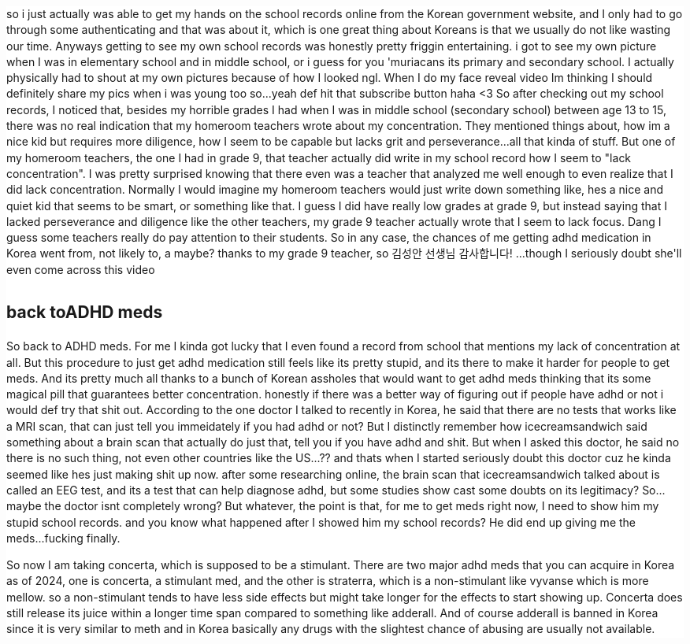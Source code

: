 so i just actually was able to get my hands on the school records online from the Korean government website, and I only had to go through some authenticating and that was about it, which is one great thing about Koreans is that we usually do not like wasting our time. Anyways getting to see my own school records was honestly pretty friggin entertaining. i got to see my own picture when I was in elementary school and in middle school, or i guess for you 'muriacans its primary and secondary school. I actually physically had to shout at my own pictures because of how I looked ngl. When I do my face reveal video Im thinking I should definitely share my pics when i was young too so...yeah def hit that subscribe button haha <3 
So after checking out my school records, I noticed that, besides my horrible grades I had when I was in middle school (secondary school) between age 13 to 15, there was no real indication that my homeroom teachers wrote about my concentration. They mentioned things about, how im a nice kid but requires more diligence, how I seem to be capable but lacks grit and perseverance...all that kinda of stuff. But one of my homeroom teachers, the one I had in grade 9, that teacher actually did write in my school record how I seem to "lack concentration". I was pretty surprised knowing that there even was a teacher that analyzed me well enough to even realize that I did lack concentration. Normally I would imagine my homeroom teachers would just write down something like, hes a nice and quiet kid that seems to be smart, or something like that. I guess I did have really low grades at grade 9, but instead saying that I lacked perseverance and diligence like the other teachers, my grade 9 teacher actually wrote that I seem to lack focus. Dang I guess some teachers really do pay attention to their students.
So in any case, the chances of me getting adhd medication in Korea went from, not likely to, a maybe? thanks to my grade 9 teacher, so 김성안 선생님 감사합니다! ...though I seriously doubt she'll even come across this video 

## back toADHD meds
So back to ADHD meds. For me I kinda got lucky that I even found a record from school that mentions my lack of concentration at all. But this procedure to just get adhd medication still feels like its pretty stupid, and its there to make it harder for people to get meds. And its pretty much all thanks to a bunch of Korean assholes that would want to get adhd meds thinking that its some magical pill that guarantees better concentration.
honestly if there was a better way of figuring out if people have adhd or not i would def try that shit out. According to the one doctor I talked to recently in Korea, he said that there are no tests that works like a MRI scan, that can just tell you immeidately if you had adhd or not? But I distinctly remember how icecreamsandwich said something about a brain scan that actually do just that, tell you if you have adhd and shit. But when I asked this doctor, he said no there is no such thing, not even other countries like the US...?? and thats when I started seriously doubt this doctor cuz he kinda seemed like hes just making shit up now.
after some researching online, the brain scan that icecreamsandwich talked about is called an EEG test, and its a test that can help diagnose adhd, but some studies show cast some doubts on its legitimacy? So... maybe the doctor isnt completely wrong?
But whatever, the point is that, for me to get meds right now, I need to show him my stupid school records.
and you know what happened after I showed him my school records? He did end up giving me the meds...fucking finally.

So now I am taking concerta, which is supposed to be a stimulant. There are two major adhd meds that you can acquire in Korea as of 2024, one is concerta, a stimulant med, and the other is straterra, which is a non-stimulant like vyvanse which is more mellow. so a non-stimulant tends to have less side effects but might take longer for the effects to start showing up. Concerta does still release its juice within a longer time span compared to something like adderall. And of course adderall is banned in Korea since it is very similar to meth and in Korea basically any drugs with the slightest chance of abusing are usually not available.
